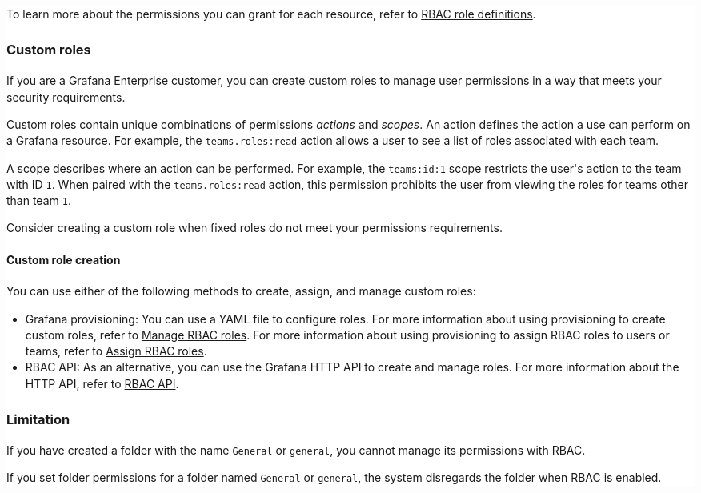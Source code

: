 To learn more about the permissions you can grant for each resource, refer to [RBAC role definitions](ref:rbac-role-definitions).

### Custom roles

If you are a Grafana Enterprise customer, you can create custom roles to manage user permissions in a way that meets your security requirements.

Custom roles contain unique combinations of permissions _actions_ and _scopes_. An action defines the action a use can perform on a Grafana resource. For example, the `teams.roles:read` action allows a user to see a list of roles associated with each team.

A scope describes where an action can be performed. For example, the `teams:id:1` scope restricts the user's action to the team with ID `1`. When paired with the `teams.roles:read` action, this permission prohibits the user from viewing the roles for teams other than team `1`.

Consider creating a custom role when fixed roles do not meet your permissions requirements.

#### Custom role creation

You can use either of the following methods to create, assign, and manage custom roles:

- Grafana provisioning: You can use a YAML file to configure roles. For more information about using provisioning to create custom roles, refer to [Manage RBAC roles](ref:rbac-manage-rbac-roles). For more information about using provisioning to assign RBAC roles to users or teams, refer to [Assign RBAC roles](ref:rbac-assign-rbac-roles).
- RBAC API: As an alternative, you can use the Grafana HTTP API to create and manage roles. For more information about the HTTP API, refer to [RBAC API](ref:api-rbac).

### Limitation

If you have created a folder with the name `General` or `general`, you cannot manage its permissions with RBAC.

If you set [folder permissions](ref:folder-permissions) for a folder named `General` or `general`, the system disregards the folder when RBAC is enabled.
